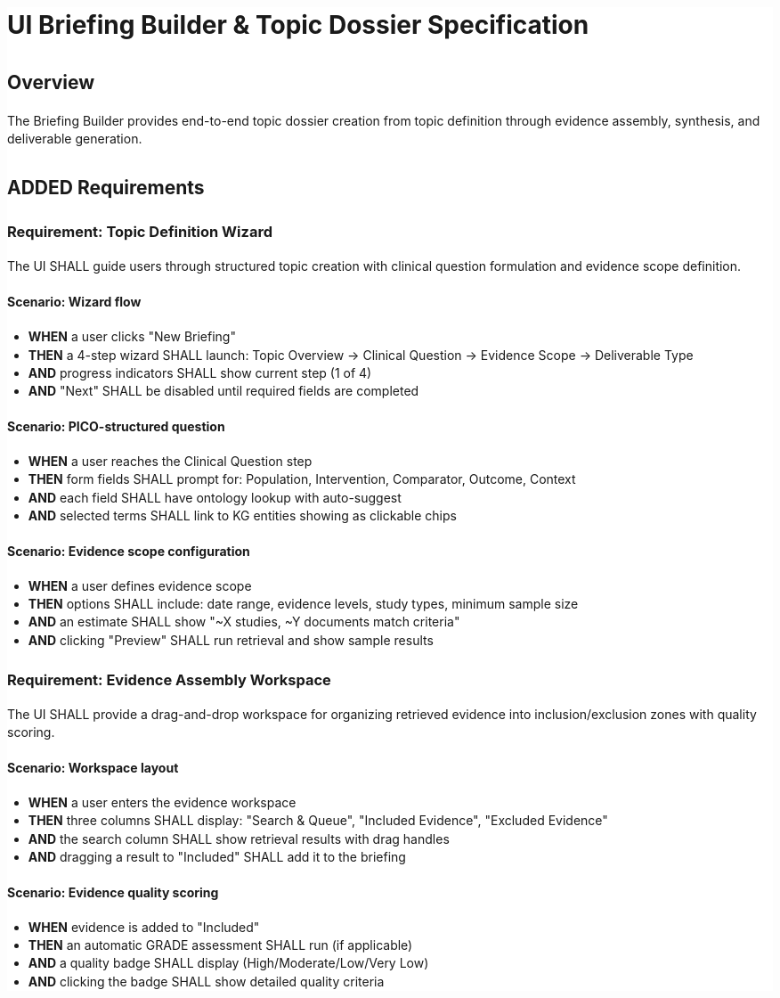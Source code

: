 # UI Briefing Builder & Topic Dossier Specification

## Overview

The Briefing Builder provides end-to-end topic dossier creation from topic definition through evidence assembly, synthesis, and deliverable generation.

## ADDED Requirements

### Requirement: Topic Definition Wizard

The UI SHALL guide users through structured topic creation with clinical question formulation and evidence scope definition.

#### Scenario: Wizard flow

- **WHEN** a user clicks "New Briefing"
- **THEN** a 4-step wizard SHALL launch: Topic Overview → Clinical Question → Evidence Scope → Deliverable Type
- **AND** progress indicators SHALL show current step (1 of 4)
- **AND** "Next" SHALL be disabled until required fields are completed

#### Scenario: PICO-structured question

- **WHEN** a user reaches the Clinical Question step
- **THEN** form fields SHALL prompt for: Population, Intervention, Comparator, Outcome, Context
- **AND** each field SHALL have ontology lookup with auto-suggest
- **AND** selected terms SHALL link to KG entities showing as clickable chips

#### Scenario: Evidence scope configuration

- **WHEN** a user defines evidence scope
- **THEN** options SHALL include: date range, evidence levels, study types, minimum sample size
- **AND** an estimate SHALL show "~X studies, ~Y documents match criteria"
- **AND** clicking "Preview" SHALL run retrieval and show sample results

### Requirement: Evidence Assembly Workspace

The UI SHALL provide a drag-and-drop workspace for organizing retrieved evidence into inclusion/exclusion zones with quality scoring.

#### Scenario: Workspace layout

- **WHEN** a user enters the evidence workspace
- **THEN** three columns SHALL display: "Search & Queue", "Included Evidence", "Excluded Evidence"
- **AND** the search column SHALL show retrieval results with drag handles
- **AND** dragging a result to "Included" SHALL add it to the briefing

#### Scenario: Evidence quality scoring

- **WHEN** evidence is added to "Included"
- **THEN** an automatic GRADE assessment SHALL run (if applicable)
- **AND** a quality badge SHALL display (High/Moderate/Low/Very Low)
- **AND** clicking the badge SHALL show detailed quality criteria
